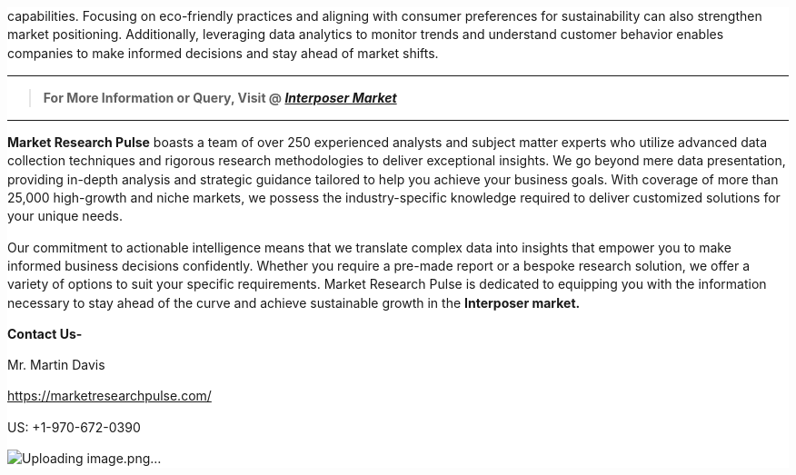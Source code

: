 capabilities. Focusing on eco-friendly practices and aligning with consumer preferences for sustainability can also strengthen market positioning. Additionally, leveraging data analytics to monitor trends and understand customer behavior enables companies to make informed decisions and stay ahead of market shifts.</p><hr /><blockquote><p><strong>For More Information or Query, Visit @&nbsp;<em><a href="https://marketresearchpulse.com/report/61224/interposer-market?utm_source=Linkedin&utm_medium=0112">Interposer Market</a></em></strong></p></blockquote><hr /><p><strong>Market Research Pulse</strong> boasts a team of over 250 experienced analysts and subject matter experts who utilize advanced data collection techniques and rigorous research methodologies to deliver exceptional insights. We go beyond mere data presentation, providing in-depth analysis and strategic guidance tailored to help you achieve your business goals. With coverage of more than 25,000 high-growth and niche markets, we possess the industry-specific knowledge required to deliver customized solutions for your unique needs.</p><p>Our commitment to actionable intelligence means that we translate complex data into insights that empower you to make informed business decisions confidently. Whether you require a pre-made report or a bespoke research solution, we offer a variety of options to suit your specific requirements. Market Research Pulse is dedicated to equipping you with the information necessary to stay ahead of the curve and achieve sustainable growth in the <strong>Interposer market.</strong></p><p><strong>Contact Us-</strong></p><p>Mr. Martin Davis</p><p>https://marketresearchpulse.com/</p><p>US: +1-970-672-0390</p>
![Uploading image.png…]()
